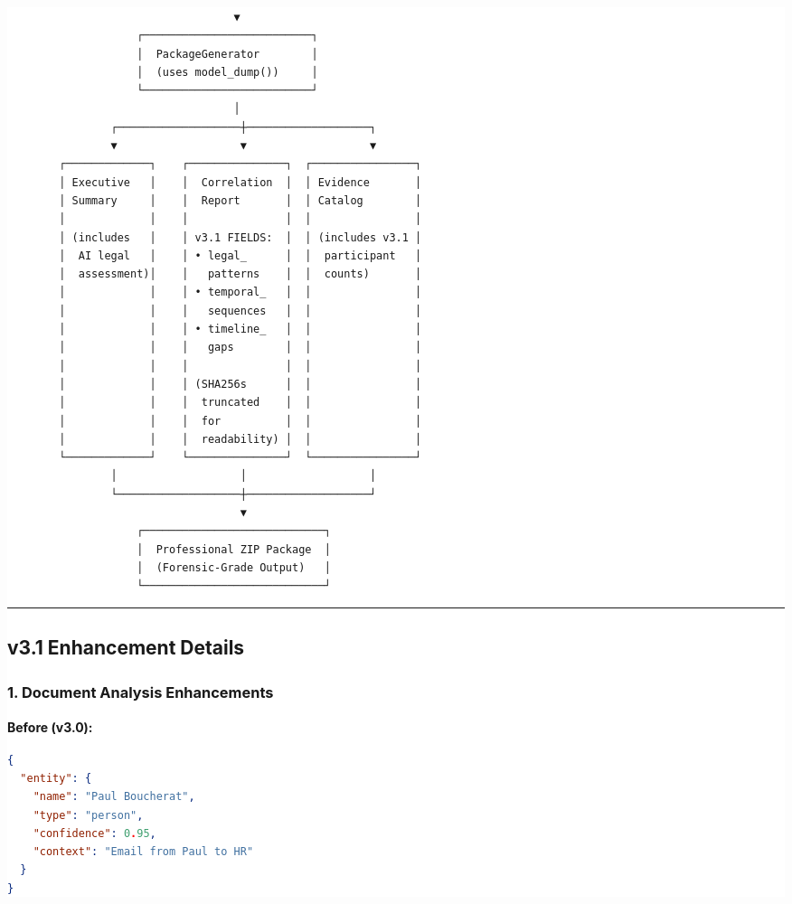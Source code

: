 ```
                                   ▼
                    ┌──────────────────────────┐
                    │  PackageGenerator        │
                    │  (uses model_dump())     │
                    └──────────────────────────┘
                                   │
                ┌───────────────────┼───────────────────┐
                ▼                   ▼                   ▼
        ┌─────────────┐    ┌───────────────┐  ┌────────────────┐
        │ Executive   │    │  Correlation  │  │ Evidence       │
        │ Summary     │    │  Report       │  │ Catalog        │
        │             │    │               │  │                │
        │ (includes   │    │ v3.1 FIELDS:  │  │ (includes v3.1 │
        │  AI legal   │    │ • legal_      │  │  participant   │
        │  assessment)│    │   patterns    │  │  counts)       │
        │             │    │ • temporal_   │  │                │
        │             │    │   sequences   │  │                │
        │             │    │ • timeline_   │  │                │
        │             │    │   gaps        │  │                │
        │             │    │               │  │                │
        │             │    │ (SHA256s      │  │                │
        │             │    │  truncated    │  │                │
        │             │    │  for          │  │                │
        │             │    │  readability) │  │                │
        └─────────────┘    └───────────────┘  └────────────────┘
                │                   │                   │
                └───────────────────┼───────────────────┘
                                    ▼
                    ┌────────────────────────────┐
                    │  Professional ZIP Package  │
                    │  (Forensic-Grade Output)   │
                    └────────────────────────────┘
```

---

## v3.1 Enhancement Details

### 1. Document Analysis Enhancements

**Before (v3.0):**
```json
{
  "entity": {
    "name": "Paul Boucherat",
    "type": "person",
    "confidence": 0.95,
    "context": "Email from Paul to HR"
  }
}
```
